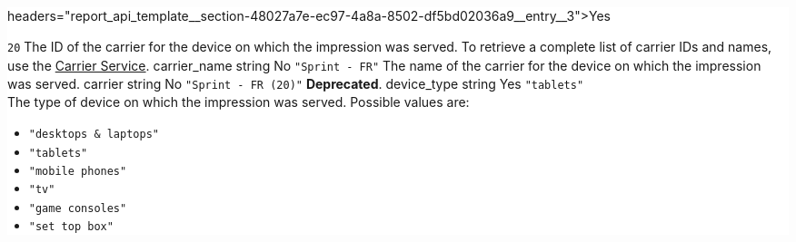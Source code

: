 headers="report_api_template__section-48027a7e-ec97-4a8a-8502-df5bd02036a9__entry__3">Yes</td>
<td class="entry colsep-1 rowsep-1"
headers="report_api_template__section-48027a7e-ec97-4a8a-8502-df5bd02036a9__entry__4"><code
class="ph codeph">20</code></td>
<td class="entry colsep-1 rowsep-1"
headers="report_api_template__section-48027a7e-ec97-4a8a-8502-df5bd02036a9__entry__5">The
ID of the carrier for the device on which the impression was served. To
retrieve a complete list of carrier IDs and names, use the <a
href="https://docs.xandr.com/bundle/xandr-api/page/carrier-service.html"
class="xref" target="_blank">Carrier Service</a>.</td>
</tr>
<tr class="even row">
<td class="entry colsep-1 rowsep-1"
headers="report_api_template__section-48027a7e-ec97-4a8a-8502-df5bd02036a9__entry__1">carrier_name</td>
<td class="entry colsep-1 rowsep-1"
headers="report_api_template__section-48027a7e-ec97-4a8a-8502-df5bd02036a9__entry__2">string</td>
<td class="entry colsep-1 rowsep-1"
headers="report_api_template__section-48027a7e-ec97-4a8a-8502-df5bd02036a9__entry__3">No</td>
<td class="entry colsep-1 rowsep-1"
headers="report_api_template__section-48027a7e-ec97-4a8a-8502-df5bd02036a9__entry__4"><code
class="ph codeph">"Sprint - FR"</code></td>
<td class="entry colsep-1 rowsep-1"
headers="report_api_template__section-48027a7e-ec97-4a8a-8502-df5bd02036a9__entry__5">The
name of the carrier for the device on which the impression was
served.</td>
</tr>
<tr class="odd row">
<td class="entry colsep-1 rowsep-1"
headers="report_api_template__section-48027a7e-ec97-4a8a-8502-df5bd02036a9__entry__1">carrier</td>
<td class="entry colsep-1 rowsep-1"
headers="report_api_template__section-48027a7e-ec97-4a8a-8502-df5bd02036a9__entry__2">string</td>
<td class="entry colsep-1 rowsep-1"
headers="report_api_template__section-48027a7e-ec97-4a8a-8502-df5bd02036a9__entry__3">No</td>
<td class="entry colsep-1 rowsep-1"
headers="report_api_template__section-48027a7e-ec97-4a8a-8502-df5bd02036a9__entry__4"><code
class="ph codeph">"Sprint - FR (20)"</code></td>
<td class="entry colsep-1 rowsep-1"
headers="report_api_template__section-48027a7e-ec97-4a8a-8502-df5bd02036a9__entry__5"><strong>Deprecated</strong>.</td>
</tr>
<tr class="even row">
<td class="entry colsep-1 rowsep-1"
headers="report_api_template__section-48027a7e-ec97-4a8a-8502-df5bd02036a9__entry__1">device_type</td>
<td class="entry colsep-1 rowsep-1"
headers="report_api_template__section-48027a7e-ec97-4a8a-8502-df5bd02036a9__entry__2">string</td>
<td class="entry colsep-1 rowsep-1"
headers="report_api_template__section-48027a7e-ec97-4a8a-8502-df5bd02036a9__entry__3">Yes</td>
<td class="entry colsep-1 rowsep-1"
headers="report_api_template__section-48027a7e-ec97-4a8a-8502-df5bd02036a9__entry__4"><code
class="ph codeph">"tablets"</code></td>
<td class="entry colsep-1 rowsep-1"
headers="report_api_template__section-48027a7e-ec97-4a8a-8502-df5bd02036a9__entry__5"><div
>
The type of device on which the impression was served. Possible values
are:
<ul>
<li><code class="ph codeph">"desktops &amp; laptops"</code></li>
<li><code class="ph codeph">"tablets"</code></li>
<li><code class="ph codeph">"mobile phones"</code></li>
<li><code class="ph codeph">"tv"</code></li>
<li><code class="ph codeph">"game consoles"</code></li>
<li><code class="ph codeph">"set top box"</code></li>